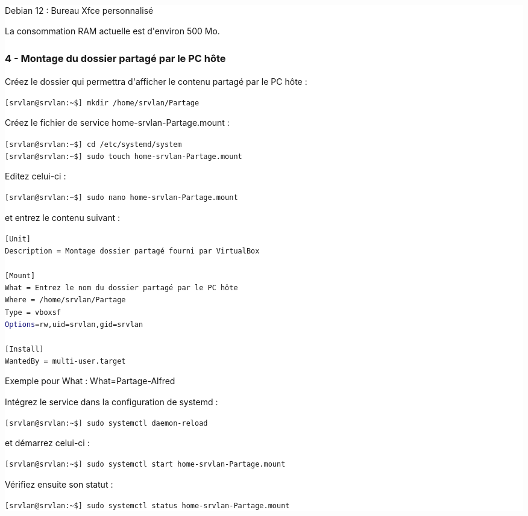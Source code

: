 Debian 12 : Bureau Xfce personnalisé

La consommation RAM actuelle est d'environ 500 Mo.

### 4 - Montage du dossier partagé par le PC hôte

Créez le dossier qui permettra d'afficher le contenu partagé par le PC hôte :

```bash
[srvlan@srvlan:~$] mkdir /home/srvlan/Partage
```

Créez le fichier de service home-srvlan-Partage.mount :

```bash
[srvlan@srvlan:~$] cd /etc/systemd/system
[srvlan@srvlan:~$] sudo touch home-srvlan-Partage.mount
```

Editez celui-ci :

```bash
[srvlan@srvlan:~$] sudo nano home-srvlan-Partage.mount
```

et entrez le contenu suivant :

```bash
[Unit]
Description = Montage dossier partagé fourni par VirtualBox

[Mount]
What = Entrez le nom du dossier partagé par le PC hôte
Where = /home/srvlan/Partage
Type = vboxsf
Options=rw,uid=srvlan,gid=srvlan

[Install]
WantedBy = multi-user.target
```

Exemple pour What : What=Partage-Alfred

Intégrez le service dans la configuration de systemd :

```bash
[srvlan@srvlan:~$] sudo systemctl daemon-reload
```

et démarrez celui-ci :

```bash
[srvlan@srvlan:~$] sudo systemctl start home-srvlan-Partage.mount
```

Vérifiez ensuite son statut :

```bash
[srvlan@srvlan:~$] sudo systemctl status home-srvlan-Partage.mount
```
